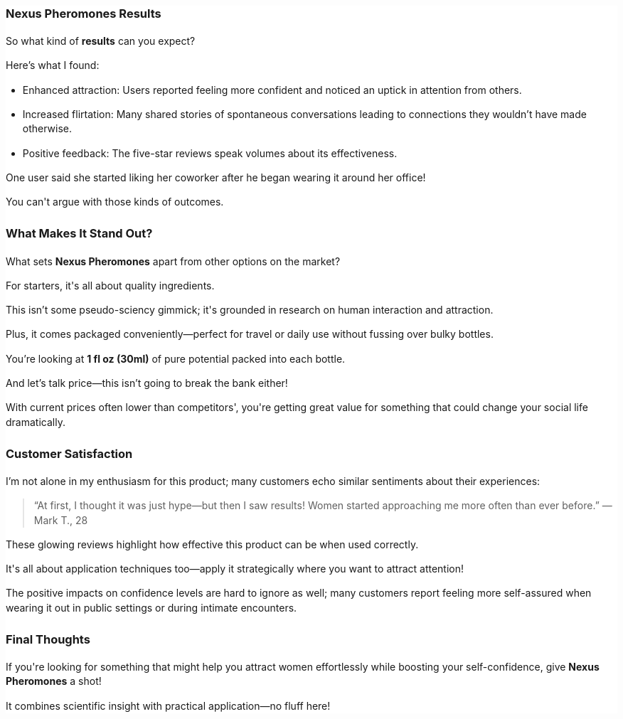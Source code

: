 ### Nexus Pheromones Results

So what kind of **results** can you expect? 

Here’s what I found:

- Enhanced attraction: Users reported feeling more confident and noticed an uptick in attention from others.
  
- Increased flirtation: Many shared stories of spontaneous conversations leading to connections they wouldn’t have made otherwise.
  
- Positive feedback: The five-star reviews speak volumes about its effectiveness.

One user said she started liking her coworker after he began wearing it around her office!

You can't argue with those kinds of outcomes.

### What Makes It Stand Out?

What sets **Nexus Pheromones** apart from other options on the market? 

For starters, it's all about quality ingredients.  

This isn’t some pseudo-sciency gimmick; it's grounded in research on human interaction and attraction. 

Plus, it comes packaged conveniently—perfect for travel or daily use without fussing over bulky bottles.

You’re looking at **1 fl oz (30ml)** of pure potential packed into each bottle.

And let’s talk price—this isn’t going to break the bank either!  

With current prices often lower than competitors', you're getting great value for something that could change your social life dramatically.

### Customer Satisfaction

I’m not alone in my enthusiasm for this product; many customers echo similar sentiments about their experiences:

> “At first, I thought it was just hype—but then I saw results! Women started approaching me more often than ever before.” — Mark T., 28

These glowing reviews highlight how effective this product can be when used correctly.  

It's all about application techniques too—apply it strategically where you want to attract attention!

The positive impacts on confidence levels are hard to ignore as well; many customers report feeling more self-assured when wearing it out in public settings or during intimate encounters.

### Final Thoughts

If you're looking for something that might help you attract women effortlessly while boosting your self-confidence, give **Nexus Pheromones** a shot!

It combines scientific insight with practical application—no fluff here!
